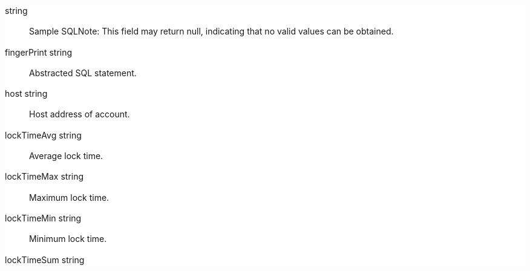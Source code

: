</span>
        <span class="property-indicator"></span>
        <span class="property-type">string</span>
    </dt>
    <dd><p>Sample SQLNote: This field may return null, indicating that no valid values can be obtained.</p>
</dd><dt class="property-required"
            title="Required">
        <span id="fingerprint_nodejs">
<a data-swiftype-name="resource-property" data-swiftype-type="text" href="#fingerprint_nodejs" style="color: inherit; text-decoration: inherit;">finger<wbr>Print</a>
</span>
        <span class="property-indicator"></span>
        <span class="property-type">string</span>
    </dt>
    <dd><p>Abstracted SQL statement.</p>
</dd><dt class="property-required"
            title="Required">
        <span id="host_nodejs">
<a data-swiftype-name="resource-property" data-swiftype-type="text" href="#host_nodejs" style="color: inherit; text-decoration: inherit;">host</a>
</span>
        <span class="property-indicator"></span>
        <span class="property-type">string</span>
    </dt>
    <dd><p>Host address of account.</p>
</dd><dt class="property-required"
            title="Required">
        <span id="locktimeavg_nodejs">
<a data-swiftype-name="resource-property" data-swiftype-type="text" href="#locktimeavg_nodejs" style="color: inherit; text-decoration: inherit;">lock<wbr>Time<wbr>Avg</a>
</span>
        <span class="property-indicator"></span>
        <span class="property-type">string</span>
    </dt>
    <dd><p>Average lock time.</p>
</dd><dt class="property-required"
            title="Required">
        <span id="locktimemax_nodejs">
<a data-swiftype-name="resource-property" data-swiftype-type="text" href="#locktimemax_nodejs" style="color: inherit; text-decoration: inherit;">lock<wbr>Time<wbr>Max</a>
</span>
        <span class="property-indicator"></span>
        <span class="property-type">string</span>
    </dt>
    <dd><p>Maximum lock time.</p>
</dd><dt class="property-required"
            title="Required">
        <span id="locktimemin_nodejs">
<a data-swiftype-name="resource-property" data-swiftype-type="text" href="#locktimemin_nodejs" style="color: inherit; text-decoration: inherit;">lock<wbr>Time<wbr>Min</a>
</span>
        <span class="property-indicator"></span>
        <span class="property-type">string</span>
    </dt>
    <dd><p>Minimum lock time.</p>
</dd><dt class="property-required"
            title="Required">
        <span id="locktimesum_nodejs">
<a data-swiftype-name="resource-property" data-swiftype-type="text" href="#locktimesum_nodejs" style="color: inherit; text-decoration: inherit;">lock<wbr>Time<wbr>Sum</a>
</span>
        <span class="property-indicator"></span>
        <span class="property-type">string</span>
